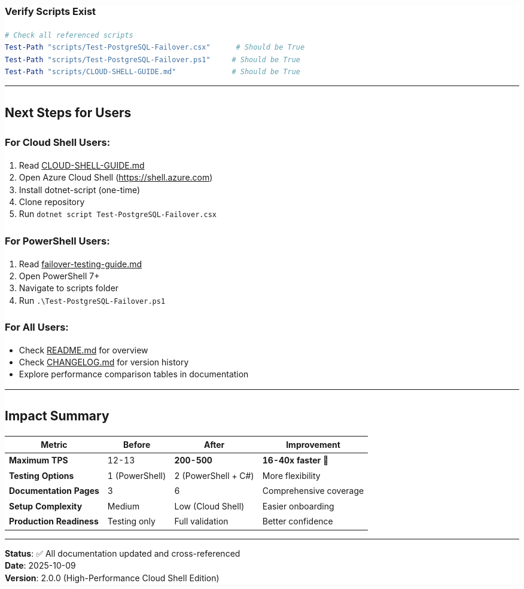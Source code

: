 ### Verify Scripts Exist
```powershell
# Check all referenced scripts
Test-Path "scripts/Test-PostgreSQL-Failover.csx"      # Should be True
Test-Path "scripts/Test-PostgreSQL-Failover.ps1"     # Should be True
Test-Path "scripts/CLOUD-SHELL-GUIDE.md"             # Should be True
```

---

## Next Steps for Users

### For Cloud Shell Users:
1. Read [CLOUD-SHELL-GUIDE.md](../scripts/CLOUD-SHELL-GUIDE.md)
2. Open Azure Cloud Shell (https://shell.azure.com)
3. Install dotnet-script (one-time)
4. Clone repository
5. Run `dotnet script Test-PostgreSQL-Failover.csx`

### For PowerShell Users:
1. Read [failover-testing-guide.md](../docs/v1.0.0/failover-testing-guide.md)
2. Open PowerShell 7+
3. Navigate to scripts folder
4. Run `.\Test-PostgreSQL-Failover.ps1`

### For All Users:
- Check [README.md](../README.md) for overview
- Check [CHANGELOG.md](../CHANGELOG.md) for version history
- Explore performance comparison tables in documentation

---

## Impact Summary

| Metric | Before | After | Improvement |
|--------|--------|-------|-------------|
| **Maximum TPS** | 12-13 | **200-500** | **16-40x faster** 🚀 |
| **Testing Options** | 1 (PowerShell) | 2 (PowerShell + C#) | More flexibility |
| **Documentation Pages** | 3 | 6 | Comprehensive coverage |
| **Setup Complexity** | Medium | Low (Cloud Shell) | Easier onboarding |
| **Production Readiness** | Testing only | Full validation | Better confidence |

---

**Status**: ✅ All documentation updated and cross-referenced  
**Date**: 2025-10-09  
**Version**: 2.0.0 (High-Performance Cloud Shell Edition)
